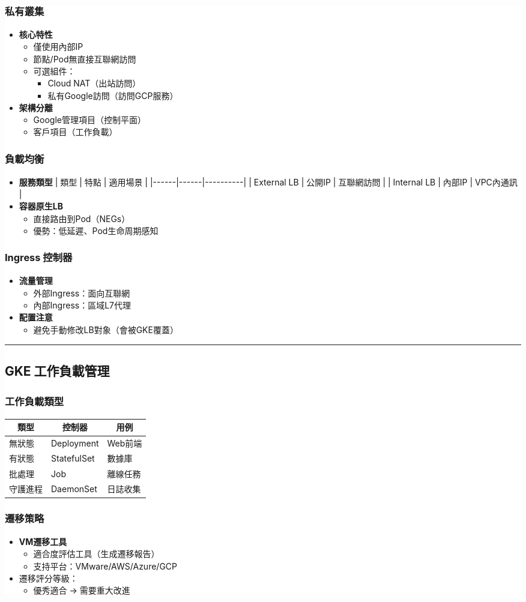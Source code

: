 ### 私有叢集
- **核心特性**
  - 僅使用內部IP
  - 節點/Pod無直接互聯網訪問
  - 可選組件：
    - Cloud NAT（出站訪問）
    - 私有Google訪問（訪問GCP服務）
- **架構分離**
  - Google管理項目（控制平面）
  - 客戶項目（工作負載）

### 負載均衡
- **服務類型**
  | 類型 | 特點 | 適用場景 |
  |------|------|----------|
  | External LB | 公開IP | 互聯網訪問 |
  | Internal LB | 內部IP | VPC內通訊 |
- **容器原生LB**
  - 直接路由到Pod（NEGs）
  - 優勢：低延遲、Pod生命周期感知

### Ingress 控制器
- **流量管理**
  - 外部Ingress：面向互聯網
  - 內部Ingress：區域L7代理
- **配置注意**
  - 避免手動修改LB對象（會被GKE覆蓋）

---

## GKE 工作負載管理

### 工作負載類型
| 類型 | 控制器 | 用例 |
|------|--------|------|
| 無狀態 | Deployment | Web前端 |
| 有狀態 | StatefulSet | 數據庫 |
| 批處理 | Job | 離線任務 |
| 守護進程 | DaemonSet | 日誌收集 |

### 遷移策略
- **VM遷移工具**
  - 適合度評估工具（生成遷移報告）
  - 支持平台：VMware/AWS/Azure/GCP
- 遷移評分等級：
  - 優秀適合 → 需要重大改進
